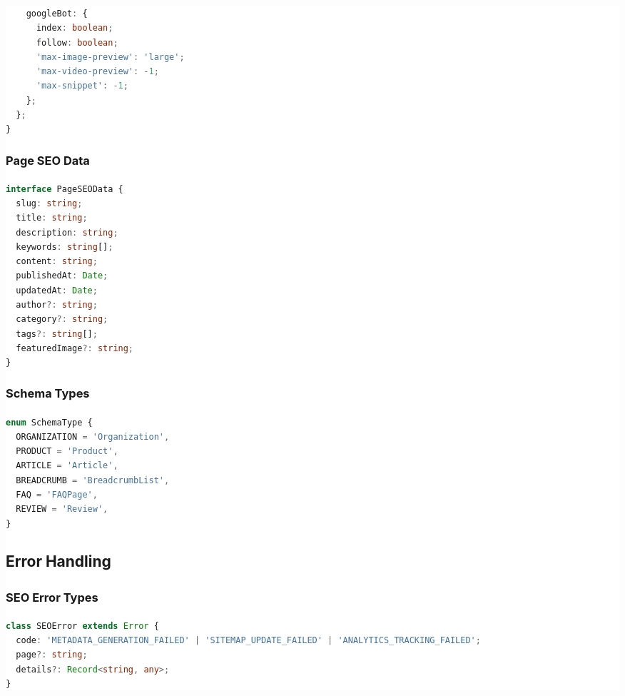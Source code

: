 ```typescript
    googleBot: {
      index: boolean;
      follow: boolean;
      'max-image-preview': 'large';
      'max-video-preview': -1;
      'max-snippet': -1;
    };
  };
}
```

### Page SEO Data

```typescript
interface PageSEOData {
  slug: string;
  title: string;
  description: string;
  keywords: string[];
  content: string;
  publishedAt: Date;
  updatedAt: Date;
  author?: string;
  category?: string;
  tags?: string[];
  featuredImage?: string;
}
```

### Schema Types

```typescript
enum SchemaType {
  ORGANIZATION = 'Organization',
  PRODUCT = 'Product',
  ARTICLE = 'Article',
  BREADCRUMB = 'BreadcrumbList',
  FAQ = 'FAQPage',
  REVIEW = 'Review',
}
```

## Error Handling

### SEO Error Types

```typescript
class SEOError extends Error {
  code: 'METADATA_GENERATION_FAILED' | 'SITEMAP_UPDATE_FAILED' | 'ANALYTICS_TRACKING_FAILED';
  page?: string;
  details?: Record<string, any>;
}
```

